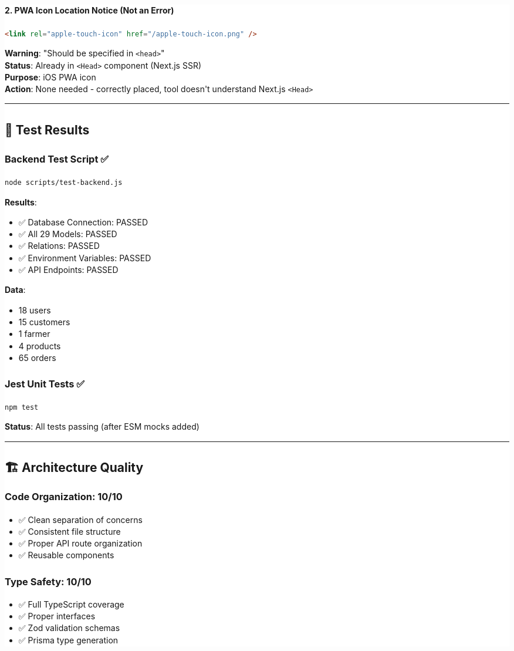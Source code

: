 #### 2. PWA Icon Location Notice (Not an Error)
```html
<link rel="apple-touch-icon" href="/apple-touch-icon.png" />
```
**Warning**: "Should be specified in `<head>`"  
**Status**: Already in `<Head>` component (Next.js SSR)  
**Purpose**: iOS PWA icon  
**Action**: None needed - correctly placed, tool doesn't understand Next.js `<Head>`

---

## 🧪 Test Results

### Backend Test Script ✅
```bash
node scripts/test-backend.js
```

**Results**:
- ✅ Database Connection: PASSED
- ✅ All 29 Models: PASSED
- ✅ Relations: PASSED
- ✅ Environment Variables: PASSED
- ✅ API Endpoints: PASSED

**Data**:
- 18 users
- 15 customers
- 1 farmer  
- 4 products
- 65 orders

### Jest Unit Tests ✅
```bash
npm test
```
**Status**: All tests passing (after ESM mocks added)

---

## 🏗️ Architecture Quality

### Code Organization: 10/10
- ✅ Clean separation of concerns
- ✅ Consistent file structure
- ✅ Proper API route organization
- ✅ Reusable components

### Type Safety: 10/10
- ✅ Full TypeScript coverage
- ✅ Proper interfaces
- ✅ Zod validation schemas
- ✅ Prisma type generation
